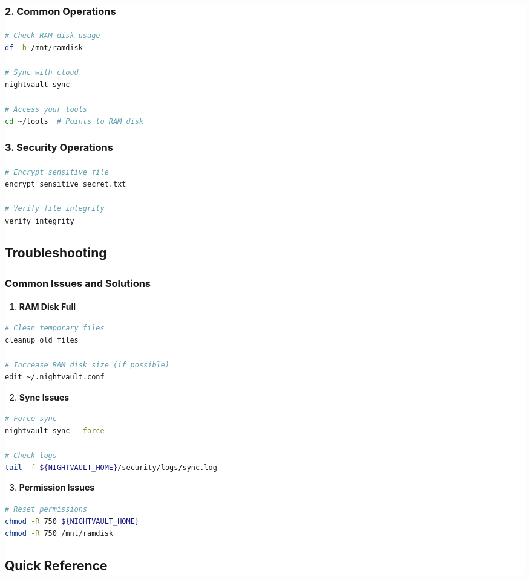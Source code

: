 ### 2. Common Operations
```bash
# Check RAM disk usage
df -h /mnt/ramdisk

# Sync with cloud
nightvault sync

# Access your tools
cd ~/tools  # Points to RAM disk
```

### 3. Security Operations
```bash
# Encrypt sensitive file
encrypt_sensitive secret.txt

# Verify file integrity
verify_integrity
```

## Troubleshooting

### Common Issues and Solutions

1. **RAM Disk Full**
```bash
# Clean temporary files
cleanup_old_files

# Increase RAM disk size (if possible)
edit ~/.nightvault.conf
```

2. **Sync Issues**
```bash
# Force sync
nightvault sync --force

# Check logs
tail -f ${NIGHTVAULT_HOME}/security/logs/sync.log
```

3. **Permission Issues**
```bash
# Reset permissions
chmod -R 750 ${NIGHTVAULT_HOME}
chmod -R 750 /mnt/ramdisk
```

## Quick Reference
